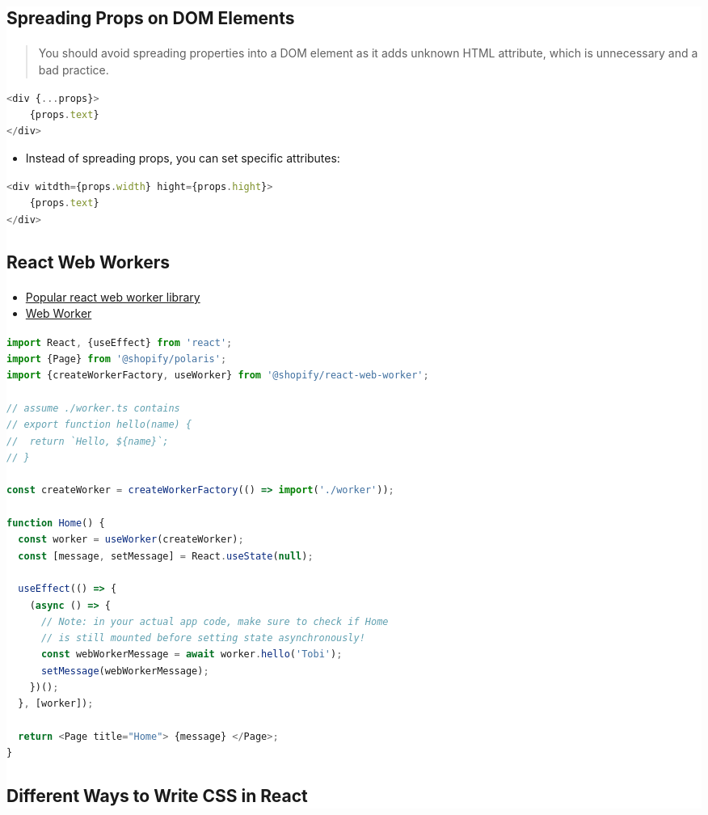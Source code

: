 ## Spreading Props on DOM Elements

> You should avoid spreading properties into a DOM element as it adds unknown HTML attribute, which is unnecessary and a bad practice.

```js
<div {...props}>
	{props.text}
</div>
```

- Instead of spreading props, you can set specific attributes:

```js
<div witdth={props.width} hight={props.hight}>
	{props.text}
</div>
```

## React Web Workers

- [Popular react web worker library](https://www.npmjs.com/package/@shopify/react-web-worker)
- [Web Worker](Programming%20langs/JavaScript/You%20Should%20Know%20JavaScript.md#Web%20Worker)

```js
import React, {useEffect} from 'react';
import {Page} from '@shopify/polaris';
import {createWorkerFactory, useWorker} from '@shopify/react-web-worker';

// assume ./worker.ts contains
// export function hello(name) {
//  return `Hello, ${name}`;
// }

const createWorker = createWorkerFactory(() => import('./worker'));

function Home() {
  const worker = useWorker(createWorker);
  const [message, setMessage] = React.useState(null);

  useEffect(() => {
    (async () => {
      // Note: in your actual app code, make sure to check if Home
      // is still mounted before setting state asynchronously!
      const webWorkerMessage = await worker.hello('Tobi');
      setMessage(webWorkerMessage);
    })();
  }, [worker]);

  return <Page title="Home"> {message} </Page>;
}
```

## Different Ways to Write CSS in React
